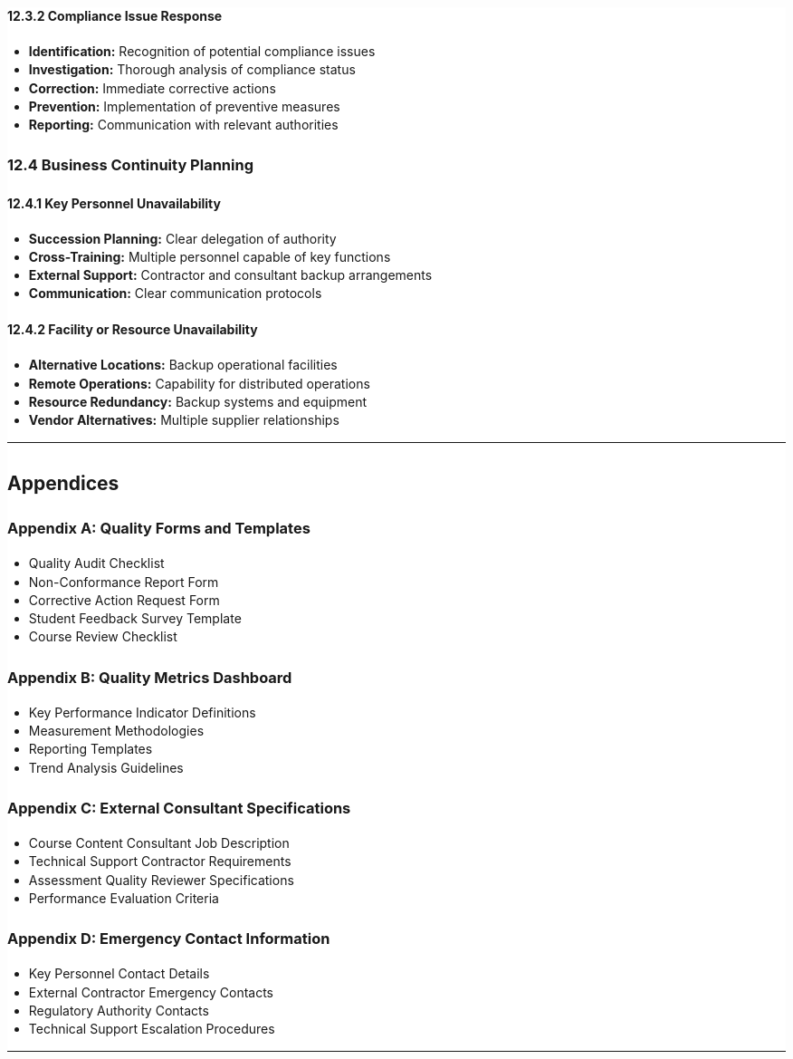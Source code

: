 #### 12.3.2 Compliance Issue Response
- **Identification:** Recognition of potential compliance issues
- **Investigation:** Thorough analysis of compliance status
- **Correction:** Immediate corrective actions
- **Prevention:** Implementation of preventive measures
- **Reporting:** Communication with relevant authorities

### 12.4 Business Continuity Planning

#### 12.4.1 Key Personnel Unavailability
- **Succession Planning:** Clear delegation of authority
- **Cross-Training:** Multiple personnel capable of key functions
- **External Support:** Contractor and consultant backup arrangements
- **Communication:** Clear communication protocols

#### 12.4.2 Facility or Resource Unavailability
- **Alternative Locations:** Backup operational facilities
- **Remote Operations:** Capability for distributed operations
- **Resource Redundancy:** Backup systems and equipment
- **Vendor Alternatives:** Multiple supplier relationships

---

## Appendices

### Appendix A: Quality Forms and Templates
- Quality Audit Checklist
- Non-Conformance Report Form
- Corrective Action Request Form
- Student Feedback Survey Template
- Course Review Checklist

### Appendix B: Quality Metrics Dashboard
- Key Performance Indicator Definitions
- Measurement Methodologies
- Reporting Templates
- Trend Analysis Guidelines

### Appendix C: External Consultant Specifications
- Course Content Consultant Job Description
- Technical Support Contractor Requirements
- Assessment Quality Reviewer Specifications
- Performance Evaluation Criteria

### Appendix D: Emergency Contact Information
- Key Personnel Contact Details
- External Contractor Emergency Contacts
- Regulatory Authority Contacts
- Technical Support Escalation Procedures

---